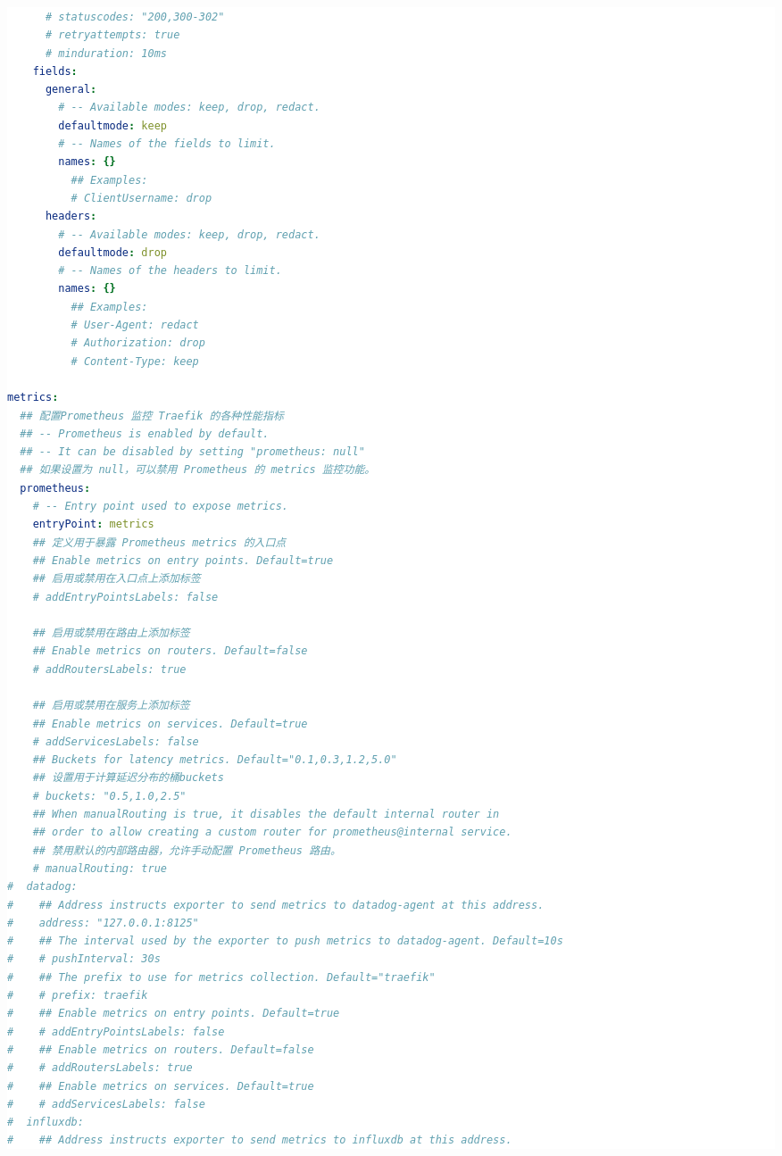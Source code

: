 ```yaml
      # statuscodes: "200,300-302"
      # retryattempts: true
      # minduration: 10ms
    fields:
      general:
        # -- Available modes: keep, drop, redact.
        defaultmode: keep
        # -- Names of the fields to limit.
        names: {}
          ## Examples:
          # ClientUsername: drop
      headers:
        # -- Available modes: keep, drop, redact.
        defaultmode: drop
        # -- Names of the headers to limit.
        names: {}
          ## Examples:
          # User-Agent: redact
          # Authorization: drop
          # Content-Type: keep

metrics:
  ## 配置Prometheus 监控 Traefik 的各种性能指标
  ## -- Prometheus is enabled by default.
  ## -- It can be disabled by setting "prometheus: null"
  ## 如果设置为 null，可以禁用 Prometheus 的 metrics 监控功能。
  prometheus:
    # -- Entry point used to expose metrics.
    entryPoint: metrics
    ## 定义用于暴露 Prometheus metrics 的入口点
    ## Enable metrics on entry points. Default=true
    ## 启用或禁用在入口点上添加标签
    # addEntryPointsLabels: false

    ## 启用或禁用在路由上添加标签
    ## Enable metrics on routers. Default=false
    # addRoutersLabels: true

    ## 启用或禁用在服务上添加标签
    ## Enable metrics on services. Default=true
    # addServicesLabels: false
    ## Buckets for latency metrics. Default="0.1,0.3,1.2,5.0"
    ## 设置用于计算延迟分布的桶buckets
    # buckets: "0.5,1.0,2.5"
    ## When manualRouting is true, it disables the default internal router in
    ## order to allow creating a custom router for prometheus@internal service.
    ## 禁用默认的内部路由器，允许手动配置 Prometheus 路由。
    # manualRouting: true
#  datadog:
#    ## Address instructs exporter to send metrics to datadog-agent at this address.
#    address: "127.0.0.1:8125"
#    ## The interval used by the exporter to push metrics to datadog-agent. Default=10s
#    # pushInterval: 30s
#    ## The prefix to use for metrics collection. Default="traefik"
#    # prefix: traefik
#    ## Enable metrics on entry points. Default=true
#    # addEntryPointsLabels: false
#    ## Enable metrics on routers. Default=false
#    # addRoutersLabels: true
#    ## Enable metrics on services. Default=true
#    # addServicesLabels: false
#  influxdb:
#    ## Address instructs exporter to send metrics to influxdb at this address.
```